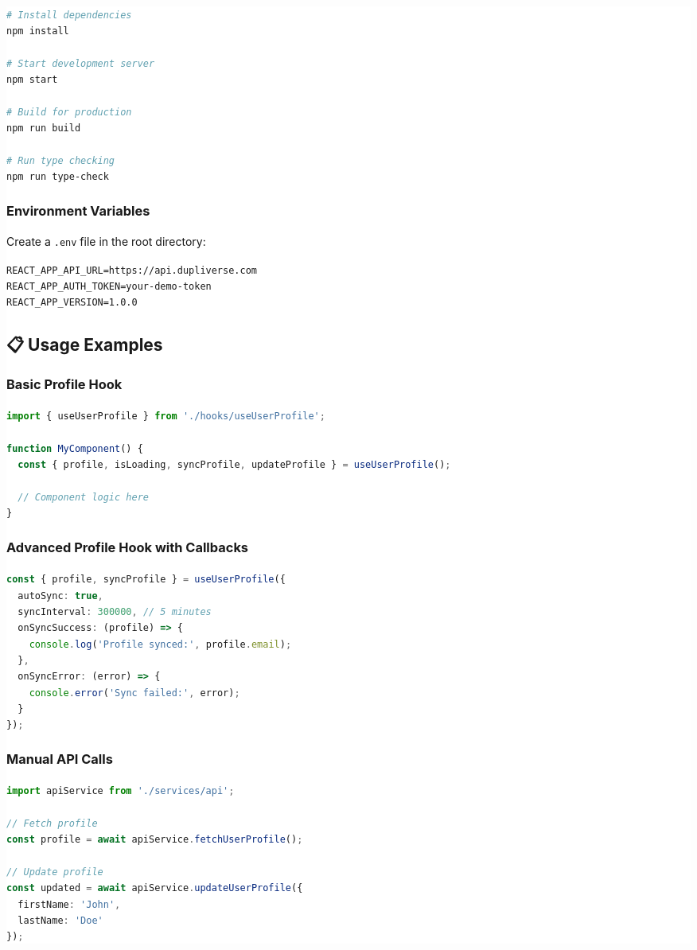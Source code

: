 ```bash
# Install dependencies
npm install

# Start development server
npm start

# Build for production
npm run build

# Run type checking
npm run type-check
```

### Environment Variables

Create a `.env` file in the root directory:

```env
REACT_APP_API_URL=https://api.dupliverse.com
REACT_APP_AUTH_TOKEN=your-demo-token
REACT_APP_VERSION=1.0.0
```

## 📋 Usage Examples

### Basic Profile Hook
```typescript
import { useUserProfile } from './hooks/useUserProfile';

function MyComponent() {
  const { profile, isLoading, syncProfile, updateProfile } = useUserProfile();
  
  // Component logic here
}
```

### Advanced Profile Hook with Callbacks
```typescript
const { profile, syncProfile } = useUserProfile({
  autoSync: true,
  syncInterval: 300000, // 5 minutes
  onSyncSuccess: (profile) => {
    console.log('Profile synced:', profile.email);
  },
  onSyncError: (error) => {
    console.error('Sync failed:', error);
  }
});
```

### Manual API Calls
```typescript
import apiService from './services/api';

// Fetch profile
const profile = await apiService.fetchUserProfile();

// Update profile
const updated = await apiService.updateUserProfile({
  firstName: 'John',
  lastName: 'Doe'
});
```

